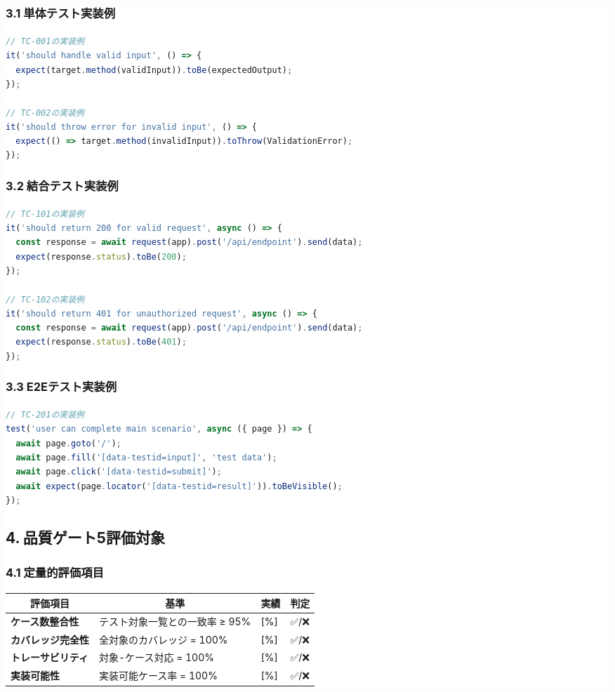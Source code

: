 ### 3.1 単体テスト実装例
```typescript
// TC-001の実装例
it('should handle valid input', () => {
  expect(target.method(validInput)).toBe(expectedOutput);
});

// TC-002の実装例
it('should throw error for invalid input', () => {
  expect(() => target.method(invalidInput)).toThrow(ValidationError);
});
```

### 3.2 結合テスト実装例
```typescript
// TC-101の実装例
it('should return 200 for valid request', async () => {
  const response = await request(app).post('/api/endpoint').send(data);
  expect(response.status).toBe(200);
});

// TC-102の実装例
it('should return 401 for unauthorized request', async () => {
  const response = await request(app).post('/api/endpoint').send(data);
  expect(response.status).toBe(401);
});
```

### 3.3 E2Eテスト実装例
```typescript
// TC-201の実装例
test('user can complete main scenario', async ({ page }) => {
  await page.goto('/');
  await page.fill('[data-testid=input]', 'test data');
  await page.click('[data-testid=submit]');
  await expect(page.locator('[data-testid=result]')).toBeVisible();
});
```

## 4. 品質ゲート5評価対象

### 4.1 定量的評価項目
| 評価項目 | 基準 | 実績 | 判定 |
|----------|------|------|------|
| **ケース数整合性** | テスト対象一覧との一致率 ≥ 95% | [%] | ✅/❌ |
| **カバレッジ完全性** | 全対象のカバレッジ = 100% | [%] | ✅/❌ |
| **トレーサビリティ** | 対象-ケース対応 = 100% | [%] | ✅/❌ |
| **実装可能性** | 実装可能ケース率 = 100% | [%] | ✅/❌ |
